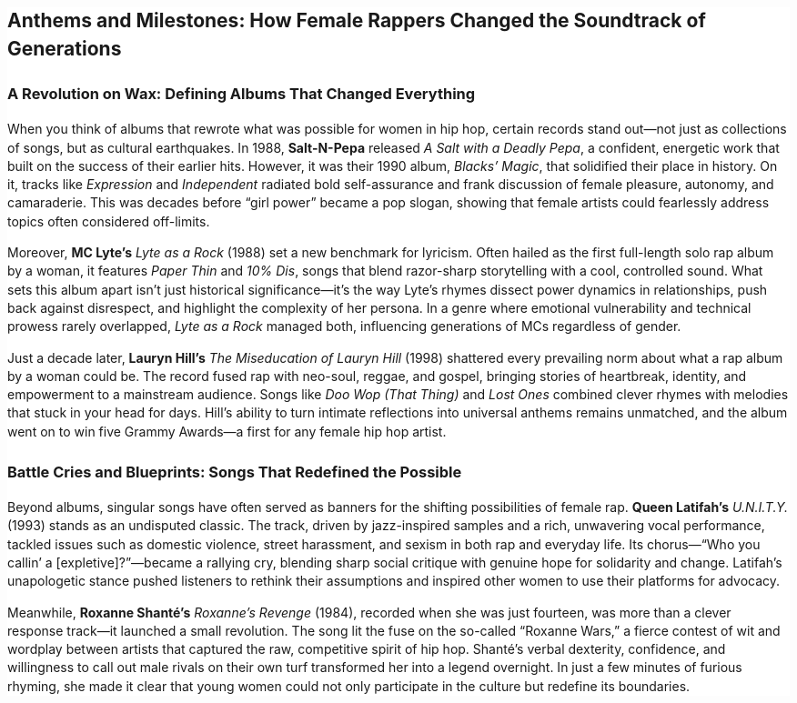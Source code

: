 ## Anthems and Milestones: How Female Rappers Changed the Soundtrack of Generations

### A Revolution on Wax: Defining Albums That Changed Everything

When you think of albums that rewrote what was possible for women in hip hop, certain records stand
out—not just as collections of songs, but as cultural earthquakes. In 1988, **Salt-N-Pepa** released
_A Salt with a Deadly Pepa_, a confident, energetic work that built on the success of their earlier
hits. However, it was their 1990 album, _Blacks’ Magic_, that solidified their place in history. On
it, tracks like _Expression_ and _Independent_ radiated bold self-assurance and frank discussion of
female pleasure, autonomy, and camaraderie. This was decades before “girl power” became a pop
slogan, showing that female artists could fearlessly address topics often considered off-limits.

Moreover, **MC Lyte’s** _Lyte as a Rock_ (1988) set a new benchmark for lyricism. Often hailed as
the first full-length solo rap album by a woman, it features _Paper Thin_ and _10% Dis_, songs that
blend razor-sharp storytelling with a cool, controlled sound. What sets this album apart isn’t just
historical significance—it’s the way Lyte’s rhymes dissect power dynamics in relationships, push
back against disrespect, and highlight the complexity of her persona. In a genre where emotional
vulnerability and technical prowess rarely overlapped, _Lyte as a Rock_ managed both, influencing
generations of MCs regardless of gender.

Just a decade later, **Lauryn Hill’s** _The Miseducation of Lauryn Hill_ (1998) shattered every
prevailing norm about what a rap album by a woman could be. The record fused rap with neo-soul,
reggae, and gospel, bringing stories of heartbreak, identity, and empowerment to a mainstream
audience. Songs like _Doo Wop (That Thing)_ and _Lost Ones_ combined clever rhymes with melodies
that stuck in your head for days. Hill’s ability to turn intimate reflections into universal anthems
remains unmatched, and the album went on to win five Grammy Awards—a first for any female hip hop
artist.

### Battle Cries and Blueprints: Songs That Redefined the Possible

Beyond albums, singular songs have often served as banners for the shifting possibilities of female
rap. **Queen Latifah’s** _U.N.I.T.Y._ (1993) stands as an undisputed classic. The track, driven by
jazz-inspired samples and a rich, unwavering vocal performance, tackled issues such as domestic
violence, street harassment, and sexism in both rap and everyday life. Its chorus—“Who you callin’ a
[expletive]?”—became a rallying cry, blending sharp social critique with genuine hope for solidarity
and change. Latifah’s unapologetic stance pushed listeners to rethink their assumptions and inspired
other women to use their platforms for advocacy.

Meanwhile, **Roxanne Shanté’s** _Roxanne’s Revenge_ (1984), recorded when she was just fourteen, was
more than a clever response track—it launched a small revolution. The song lit the fuse on the
so-called “Roxanne Wars,” a fierce contest of wit and wordplay between artists that captured the
raw, competitive spirit of hip hop. Shanté’s verbal dexterity, confidence, and willingness to call
out male rivals on their own turf transformed her into a legend overnight. In just a few minutes of
furious rhyming, she made it clear that young women could not only participate in the culture but
redefine its boundaries.
